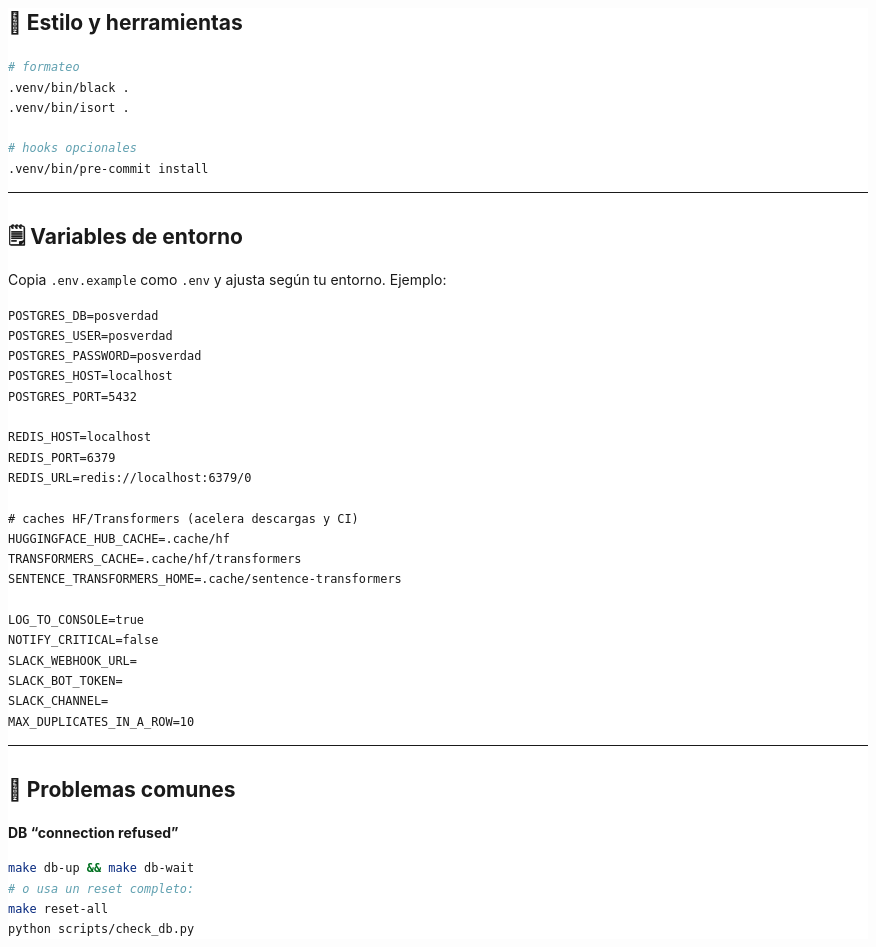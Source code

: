 
## 📐 Estilo y herramientas

```bash
# formateo
.venv/bin/black .
.venv/bin/isort .

# hooks opcionales
.venv/bin/pre-commit install
```

---

## 🗒️ Variables de entorno

Copia `.env.example` como `.env` y ajusta según tu entorno. Ejemplo:

```dotenv
POSTGRES_DB=posverdad
POSTGRES_USER=posverdad
POSTGRES_PASSWORD=posverdad
POSTGRES_HOST=localhost
POSTGRES_PORT=5432

REDIS_HOST=localhost
REDIS_PORT=6379
REDIS_URL=redis://localhost:6379/0

# caches HF/Transformers (acelera descargas y CI)
HUGGINGFACE_HUB_CACHE=.cache/hf
TRANSFORMERS_CACHE=.cache/hf/transformers
SENTENCE_TRANSFORMERS_HOME=.cache/sentence-transformers

LOG_TO_CONSOLE=true
NOTIFY_CRITICAL=false
SLACK_WEBHOOK_URL=
SLACK_BOT_TOKEN=
SLACK_CHANNEL=
MAX_DUPLICATES_IN_A_ROW=10
```

---

## 🧯 Problemas comunes

**DB “connection refused”**  
```bash
make db-up && make db-wait
# o usa un reset completo:
make reset-all
python scripts/check_db.py
```
